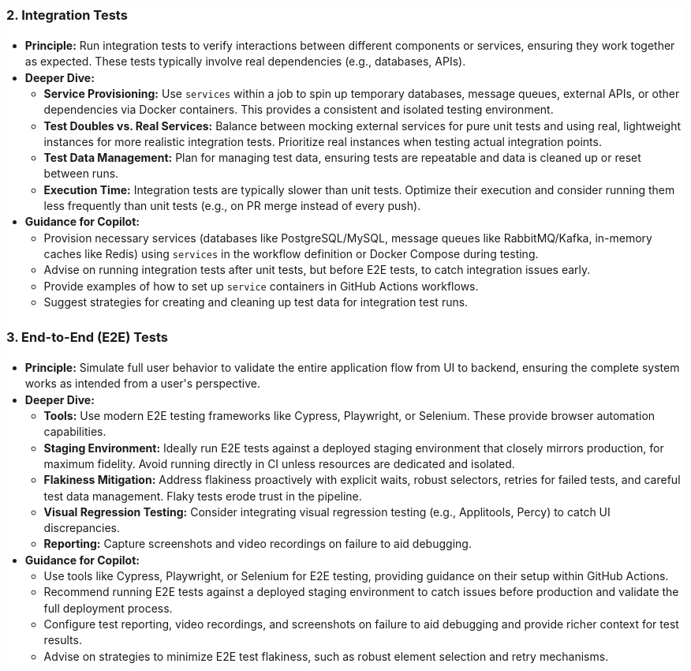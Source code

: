 ### **2. Integration Tests**

- **Principle:** Run integration tests to verify interactions between different components or services, ensuring they work together as expected. These tests typically involve real dependencies (e.g., databases, APIs).
- **Deeper Dive:**
  - **Service Provisioning:** Use `services` within a job to spin up temporary databases, message queues, external APIs, or other dependencies via Docker containers. This provides a consistent and isolated testing environment.
  - **Test Doubles vs. Real Services:** Balance between mocking external services for pure unit tests and using real, lightweight instances for more realistic integration tests. Prioritize real instances when testing actual integration points.
  - **Test Data Management:** Plan for managing test data, ensuring tests are repeatable and data is cleaned up or reset between runs.
  - **Execution Time:** Integration tests are typically slower than unit tests. Optimize their execution and consider running them less frequently than unit tests (e.g., on PR merge instead of every push).
- **Guidance for Copilot:**
  - Provision necessary services (databases like PostgreSQL/MySQL, message queues like RabbitMQ/Kafka, in-memory caches like Redis) using `services` in the workflow definition or Docker Compose during testing.
  - Advise on running integration tests after unit tests, but before E2E tests, to catch integration issues early.
  - Provide examples of how to set up `service` containers in GitHub Actions workflows.
  - Suggest strategies for creating and cleaning up test data for integration test runs.

### **3. End-to-End (E2E) Tests**

- **Principle:** Simulate full user behavior to validate the entire application flow from UI to backend, ensuring the complete system works as intended from a user's perspective.
- **Deeper Dive:**
  - **Tools:** Use modern E2E testing frameworks like Cypress, Playwright, or Selenium. These provide browser automation capabilities.
  - **Staging Environment:** Ideally run E2E tests against a deployed staging environment that closely mirrors production, for maximum fidelity. Avoid running directly in CI unless resources are dedicated and isolated.
  - **Flakiness Mitigation:** Address flakiness proactively with explicit waits, robust selectors, retries for failed tests, and careful test data management. Flaky tests erode trust in the pipeline.
  - **Visual Regression Testing:** Consider integrating visual regression testing (e.g., Applitools, Percy) to catch UI discrepancies.
  - **Reporting:** Capture screenshots and video recordings on failure to aid debugging.
- **Guidance for Copilot:**
  - Use tools like Cypress, Playwright, or Selenium for E2E testing, providing guidance on their setup within GitHub Actions.
  - Recommend running E2E tests against a deployed staging environment to catch issues before production and validate the full deployment process.
  - Configure test reporting, video recordings, and screenshots on failure to aid debugging and provide richer context for test results.
  - Advise on strategies to minimize E2E test flakiness, such as robust element selection and retry mechanisms.
